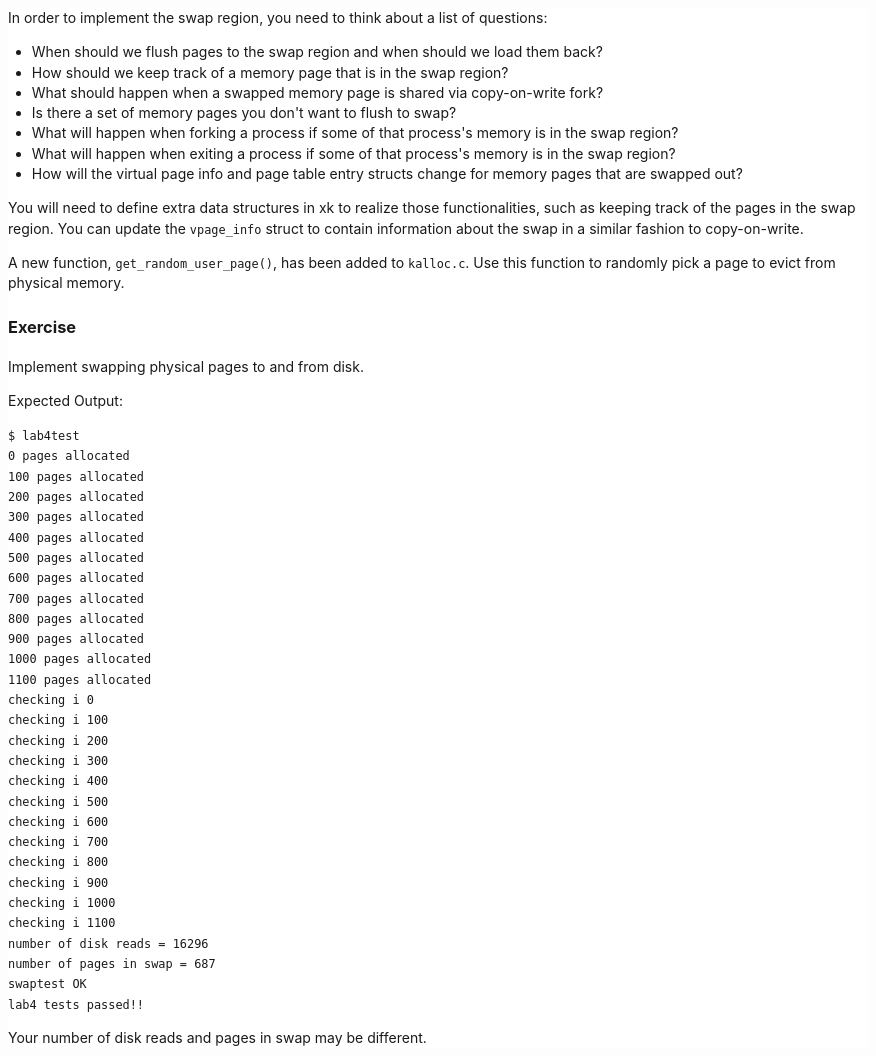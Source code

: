 In order to implement the swap region, you need to think about a list of questions:
- When should we flush pages to the swap region and when should we load them back?
- How should we keep track of a memory page that is in the swap region?
- What should happen when a swapped memory page is shared via copy-on-write fork?
- Is there a set of memory pages you don't want to flush to swap?
- What will happen when forking a process if some of that process's memory is in the swap region?
- What will happen when exiting a process if some of that process's memory is in the swap region?
- How will the virtual page info and page table entry structs change for memory pages that are swapped out?

You will need to define extra data structures in xk to realize those functionalities, such as
keeping track of the pages in the swap region. You can update the `vpage_info` struct to
contain information about the swap in a similar fashion to copy-on-write.

A new function, `get_random_user_page()`, has been added to `kalloc.c`. Use this
function to randomly pick a page to evict from physical memory.

### Exercise
Implement swapping physical pages to and from disk.

Expected Output:
```
$ lab4test
0 pages allocated
100 pages allocated
200 pages allocated
300 pages allocated
400 pages allocated
500 pages allocated
600 pages allocated
700 pages allocated
800 pages allocated
900 pages allocated
1000 pages allocated
1100 pages allocated
checking i 0
checking i 100
checking i 200
checking i 300
checking i 400
checking i 500
checking i 600
checking i 700
checking i 800
checking i 900
checking i 1000
checking i 1100
number of disk reads = 16296
number of pages in swap = 687
swaptest OK
lab4 tests passed!!
```
Your number of disk reads and pages in swap may be different.
